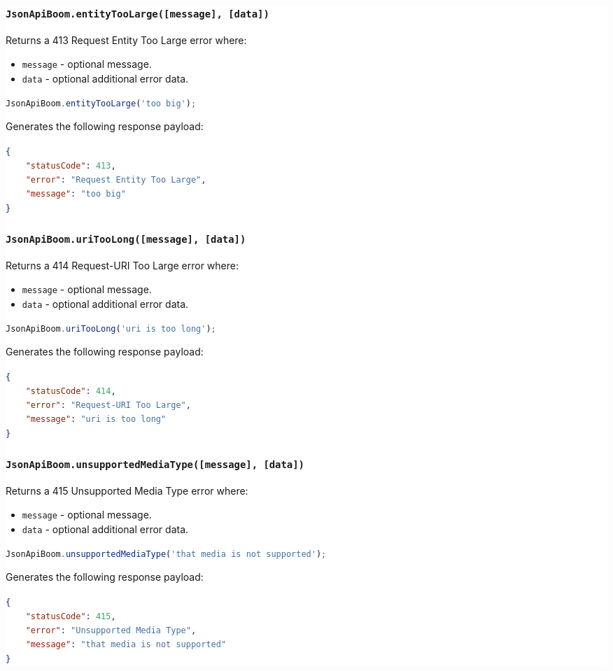 ### `JsonApiBoom.entityTooLarge([message], [data])`

Returns a 413 Request Entity Too Large error where:
- `message` - optional message.
- `data` - optional additional error data.

```js
JsonApiBoom.entityTooLarge('too big');
```

Generates the following response payload:

```json
{
    "statusCode": 413,
    "error": "Request Entity Too Large",
    "message": "too big"
}
```

### `JsonApiBoom.uriTooLong([message], [data])`

Returns a 414 Request-URI Too Large error where:
- `message` - optional message.
- `data` - optional additional error data.

```js
JsonApiBoom.uriTooLong('uri is too long');
```

Generates the following response payload:

```json
{
    "statusCode": 414,
    "error": "Request-URI Too Large",
    "message": "uri is too long"
}
```

### `JsonApiBoom.unsupportedMediaType([message], [data])`

Returns a 415 Unsupported Media Type error where:
- `message` - optional message.
- `data` - optional additional error data.

```js
JsonApiBoom.unsupportedMediaType('that media is not supported');
```

Generates the following response payload:

```json
{
    "statusCode": 415,
    "error": "Unsupported Media Type",
    "message": "that media is not supported"
}
```
